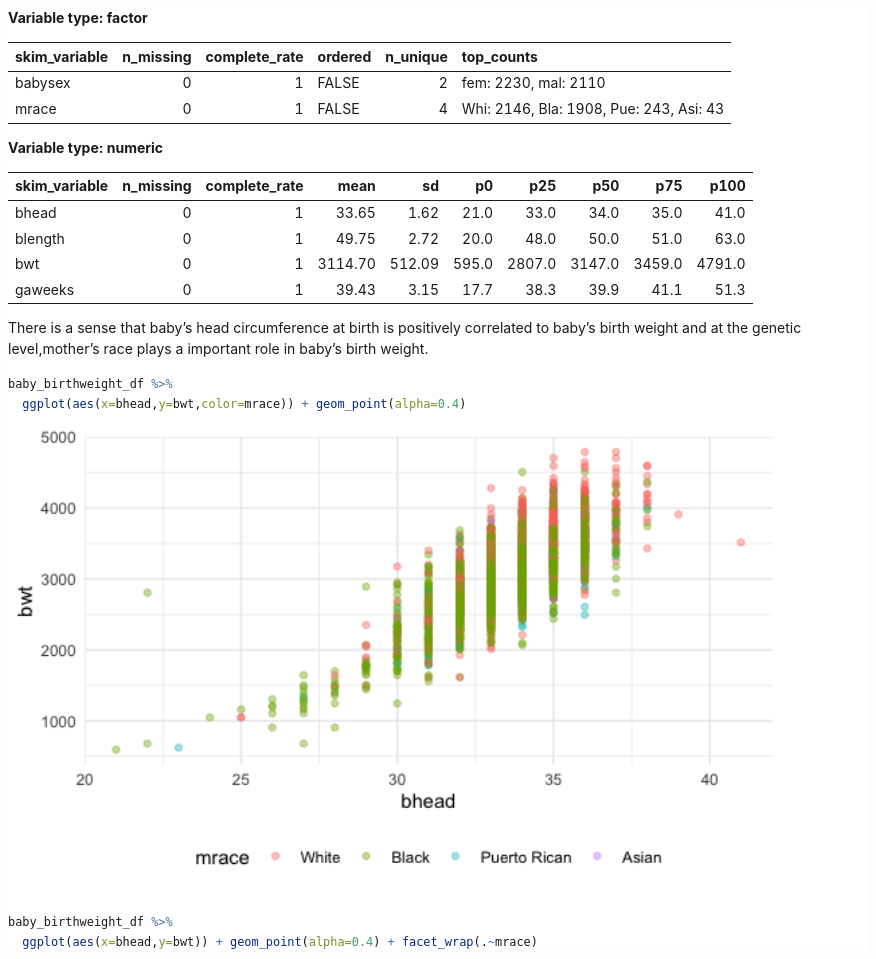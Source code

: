 **Variable type: factor**

| skim_variable | n_missing | complete_rate | ordered | n_unique | top_counts                              |
|:--------------|----------:|--------------:|:--------|---------:|:----------------------------------------|
| babysex       |         0 |             1 | FALSE   |        2 | fem: 2230, mal: 2110                    |
| mrace         |         0 |             1 | FALSE   |        4 | Whi: 2146, Bla: 1908, Pue: 243, Asi: 43 |

**Variable type: numeric**

| skim_variable | n_missing | complete_rate |    mean |     sd |    p0 |    p25 |    p50 |    p75 |   p100 |
|:--------------|----------:|--------------:|--------:|-------:|------:|-------:|-------:|-------:|-------:|
| bhead         |         0 |             1 |   33.65 |   1.62 |  21.0 |   33.0 |   34.0 |   35.0 |   41.0 |
| blength       |         0 |             1 |   49.75 |   2.72 |  20.0 |   48.0 |   50.0 |   51.0 |   63.0 |
| bwt           |         0 |             1 | 3114.70 | 512.09 | 595.0 | 2807.0 | 3147.0 | 3459.0 | 4791.0 |
| gaweeks       |         0 |             1 |   39.43 |   3.15 |  17.7 |   38.3 |   39.9 |   41.1 |   51.3 |

There is a sense that baby’s head circumference at birth is positively
correlated to baby’s birth weight and at the genetic level,mother’s race
plays a important role in baby’s birth weight.

``` r
baby_birthweight_df %>% 
  ggplot(aes(x=bhead,y=bwt,color=mrace)) + geom_point(alpha=0.4) 
```

<img src="p8105_hw6_jl5788_files/figure-gfm/unnamed-chunk-2-1.png" width="90%" />

``` r
baby_birthweight_df %>% 
  ggplot(aes(x=bhead,y=bwt)) + geom_point(alpha=0.4) + facet_wrap(.~mrace)
```

